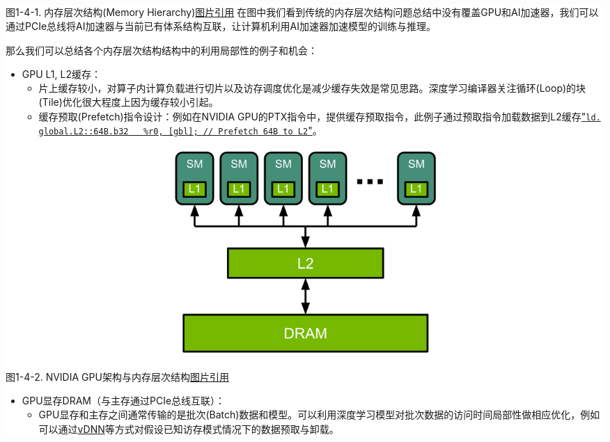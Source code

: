 图1-4-1. 内存层次结构(Memory Hierarchy)[图片引用](https://diveintosystems.org/book/C11-MemHierarchy/mem_hierarchy.html)
在图中我们看到传统的内存层次结构问题总结中没有覆盖GPU和AI加速器，我们可以通过PCIe总线将AI加速器与当前已有体系结构互联，让计算机利用AI加速器加速模型的训练与推理。

那么我们可以总结各个内存层次结构结构中的利用局部性的例子和机会：
- GPU L1, L2缓存：
  - 片上缓存较小，对算子内计算负载进行切片以及访存调度优化是减少缓存失效是常见思路。深度学习编译器关注循环(Loop)的块(Tile)优化很大程度上因为缓存较小引起。
  - 缓存预取(Prefetch)指令设计：例如在NVIDIA GPU的PTX指令中，提供缓存预取指令，此例子通过预取指令加载数据到L2缓存["```ld.global.L2::64B.b32   %r0, [gbl]; // Prefetch 64B to L2```"](https://docs.nvidia.com/cuda/parallel-thread-execution/index.html)。

<center><img src="img/4/gpumem.png" ch="500" width="400" height="300" /></center>

图1-4-2. NVIDIA GPU架构与内存层次结构[图片引用](https://docs.nvidia.com/deeplearning/performance/dl-performance-gpu-background/index.html)

- GPU显存DRAM（与主存通过PCIe总线互联）：
  - GPU显存和主存之间通常传输的是批次(Batch)数据和模型。可以利用深度学习模型对批次数据的访问时间局部性做相应优化，例如可以通过[vDNN](https://dl.acm.org/doi/10.5555/3195638.3195660)等方式对假设已知访存模式情况下的数据预取与卸载。